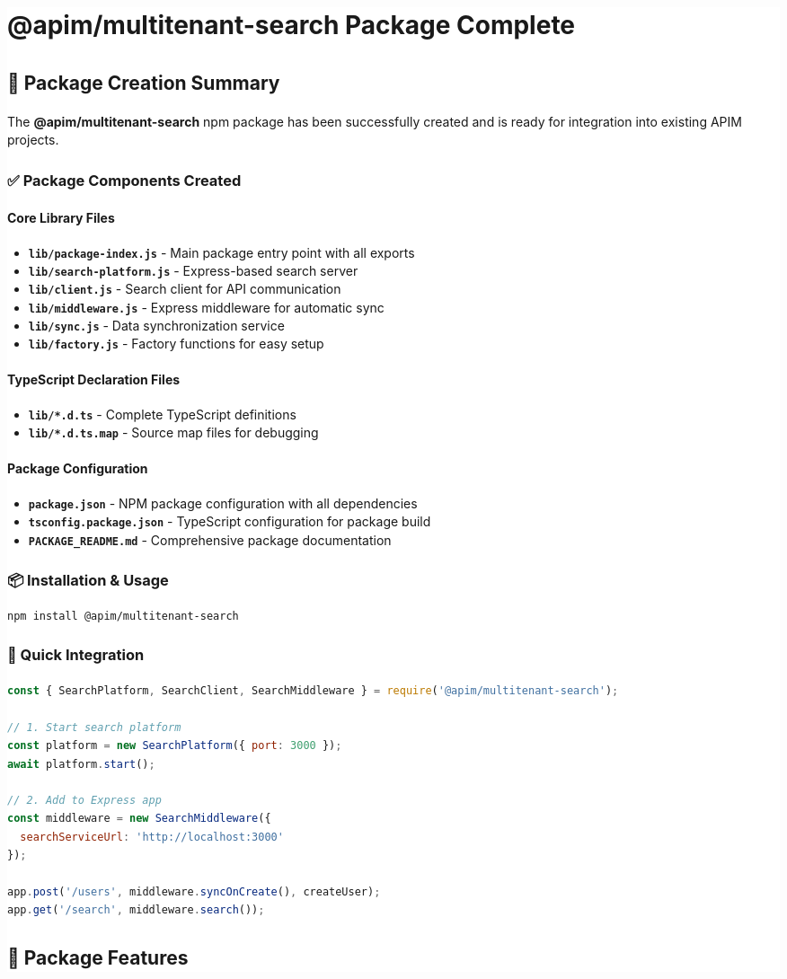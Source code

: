 # @apim/multitenant-search Package Complete

## 🎉 Package Creation Summary

The **@apim/multitenant-search** npm package has been successfully created and is ready for integration into existing APIM projects.

### ✅ Package Components Created

#### Core Library Files
- **`lib/package-index.js`** - Main package entry point with all exports
- **`lib/search-platform.js`** - Express-based search server
- **`lib/client.js`** - Search client for API communication
- **`lib/middleware.js`** - Express middleware for automatic sync
- **`lib/sync.js`** - Data synchronization service
- **`lib/factory.js`** - Factory functions for easy setup

#### TypeScript Declaration Files
- **`lib/*.d.ts`** - Complete TypeScript definitions
- **`lib/*.d.ts.map`** - Source map files for debugging

#### Package Configuration
- **`package.json`** - NPM package configuration with all dependencies
- **`tsconfig.package.json`** - TypeScript configuration for package build
- **`PACKAGE_README.md`** - Comprehensive package documentation

### 📦 Installation & Usage

```bash
npm install @apim/multitenant-search
```

### 🚀 Quick Integration

```javascript
const { SearchPlatform, SearchClient, SearchMiddleware } = require('@apim/multitenant-search');

// 1. Start search platform
const platform = new SearchPlatform({ port: 3000 });
await platform.start();

// 2. Add to Express app
const middleware = new SearchMiddleware({
  searchServiceUrl: 'http://localhost:3000'
});

app.post('/users', middleware.syncOnCreate(), createUser);
app.get('/search', middleware.search());
```

## 🔧 Package Features
